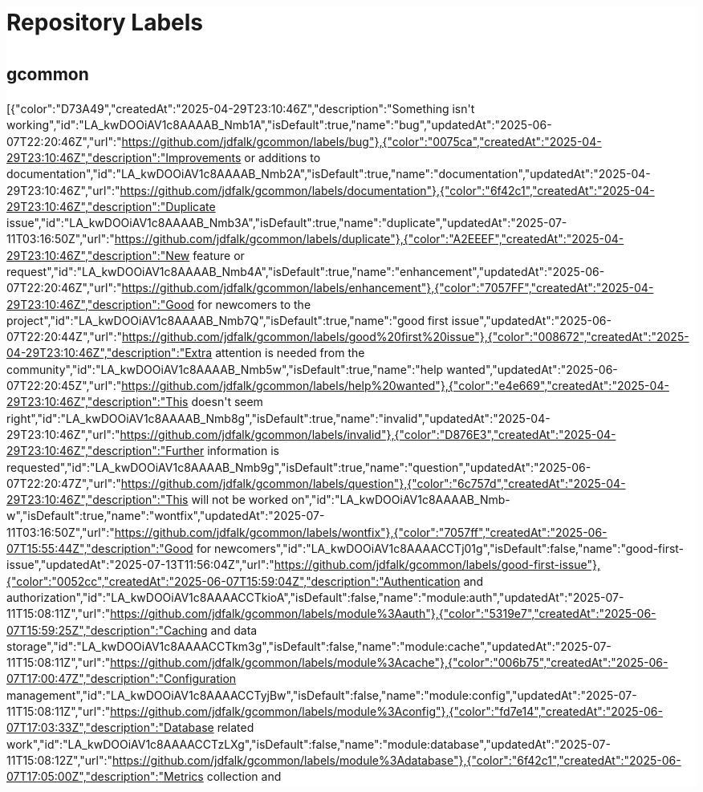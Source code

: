 # Repository Labels

## gcommon

[{"color":"D73A49","createdAt":"2025-04-29T23:10:46Z","description":"Something
isn't
working","id":"LA_kwDOOiAV1c8AAAAB_Nmb1A","isDefault":true,"name":"bug","updatedAt":"2025-06-07T22:20:46Z","url":"https://github.com/jdfalk/gcommon/labels/bug"},{"color":"0075ca","createdAt":"2025-04-29T23:10:46Z","description":"Improvements
or additions to
documentation","id":"LA_kwDOOiAV1c8AAAAB_Nmb2A","isDefault":true,"name":"documentation","updatedAt":"2025-04-29T23:10:46Z","url":"https://github.com/jdfalk/gcommon/labels/documentation"},{"color":"6f42c1","createdAt":"2025-04-29T23:10:46Z","description":"Duplicate
issue","id":"LA_kwDOOiAV1c8AAAAB_Nmb3A","isDefault":true,"name":"duplicate","updatedAt":"2025-07-11T03:16:50Z","url":"https://github.com/jdfalk/gcommon/labels/duplicate"},{"color":"A2EEEF","createdAt":"2025-04-29T23:10:46Z","description":"New
feature or
request","id":"LA_kwDOOiAV1c8AAAAB_Nmb4A","isDefault":true,"name":"enhancement","updatedAt":"2025-06-07T22:20:46Z","url":"https://github.com/jdfalk/gcommon/labels/enhancement"},{"color":"7057FF","createdAt":"2025-04-29T23:10:46Z","description":"Good
for newcomers to the
project","id":"LA_kwDOOiAV1c8AAAAB_Nmb7Q","isDefault":true,"name":"good first
issue","updatedAt":"2025-06-07T22:20:44Z","url":"https://github.com/jdfalk/gcommon/labels/good%20first%20issue"},{"color":"008672","createdAt":"2025-04-29T23:10:46Z","description":"Extra
attention is needed from the
community","id":"LA_kwDOOiAV1c8AAAAB_Nmb5w","isDefault":true,"name":"help
wanted","updatedAt":"2025-06-07T22:20:45Z","url":"https://github.com/jdfalk/gcommon/labels/help%20wanted"},{"color":"e4e669","createdAt":"2025-04-29T23:10:46Z","description":"This
doesn't seem
right","id":"LA_kwDOOiAV1c8AAAAB_Nmb8g","isDefault":true,"name":"invalid","updatedAt":"2025-04-29T23:10:46Z","url":"https://github.com/jdfalk/gcommon/labels/invalid"},{"color":"D876E3","createdAt":"2025-04-29T23:10:46Z","description":"Further
information is
requested","id":"LA_kwDOOiAV1c8AAAAB_Nmb9g","isDefault":true,"name":"question","updatedAt":"2025-06-07T22:20:47Z","url":"https://github.com/jdfalk/gcommon/labels/question"},{"color":"6c757d","createdAt":"2025-04-29T23:10:46Z","description":"This
will not be worked
on","id":"LA_kwDOOiAV1c8AAAAB_Nmb-w","isDefault":true,"name":"wontfix","updatedAt":"2025-07-11T03:16:50Z","url":"https://github.com/jdfalk/gcommon/labels/wontfix"},{"color":"7057ff","createdAt":"2025-06-07T15:55:44Z","description":"Good
for
newcomers","id":"LA_kwDOOiAV1c8AAAACCTj01g","isDefault":false,"name":"good-first-issue","updatedAt":"2025-07-13T11:56:04Z","url":"https://github.com/jdfalk/gcommon/labels/good-first-issue"},{"color":"0052cc","createdAt":"2025-06-07T15:59:04Z","description":"Authentication
and
authorization","id":"LA_kwDOOiAV1c8AAAACCTkioA","isDefault":false,"name":"module:auth","updatedAt":"2025-07-11T15:08:11Z","url":"https://github.com/jdfalk/gcommon/labels/module%3Aauth"},{"color":"5319e7","createdAt":"2025-06-07T15:59:25Z","description":"Caching
and data
storage","id":"LA_kwDOOiAV1c8AAAACCTkm3g","isDefault":false,"name":"module:cache","updatedAt":"2025-07-11T15:08:11Z","url":"https://github.com/jdfalk/gcommon/labels/module%3Acache"},{"color":"006b75","createdAt":"2025-06-07T17:00:47Z","description":"Configuration
management","id":"LA_kwDOOiAV1c8AAAACCTyjBw","isDefault":false,"name":"module:config","updatedAt":"2025-07-11T15:08:11Z","url":"https://github.com/jdfalk/gcommon/labels/module%3Aconfig"},{"color":"fd7e14","createdAt":"2025-06-07T17:03:33Z","description":"Database
related
work","id":"LA_kwDOOiAV1c8AAAACCTzLXg","isDefault":false,"name":"module:database","updatedAt":"2025-07-11T15:08:12Z","url":"https://github.com/jdfalk/gcommon/labels/module%3Adatabase"},{"color":"6f42c1","createdAt":"2025-06-07T17:05:00Z","description":"Metrics
collection and